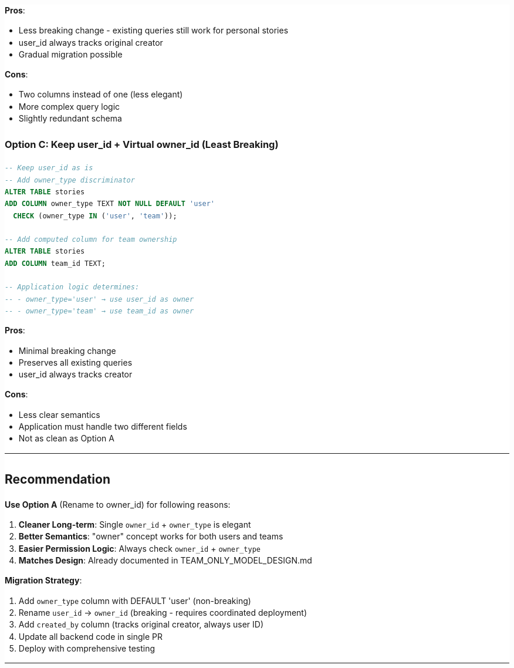 ```sql
```

**Pros**:
- Less breaking change - existing queries still work for personal stories
- user_id always tracks original creator
- Gradual migration possible

**Cons**:
- Two columns instead of one (less elegant)
- More complex query logic
- Slightly redundant schema

### Option C: Keep user_id + Virtual owner_id (Least Breaking)
```sql
-- Keep user_id as is
-- Add owner_type discriminator
ALTER TABLE stories
ADD COLUMN owner_type TEXT NOT NULL DEFAULT 'user'
  CHECK (owner_type IN ('user', 'team'));

-- Add computed column for team ownership
ALTER TABLE stories
ADD COLUMN team_id TEXT;

-- Application logic determines:
-- - owner_type='user' → use user_id as owner
-- - owner_type='team' → use team_id as owner
```

**Pros**:
- Minimal breaking change
- Preserves all existing queries
- user_id always tracks creator

**Cons**:
- Less clear semantics
- Application must handle two different fields
- Not as clean as Option A

---

## Recommendation

**Use Option A** (Rename to owner_id) for following reasons:

1. **Cleaner Long-term**: Single `owner_id` + `owner_type` is elegant
2. **Better Semantics**: "owner" concept works for both users and teams
3. **Easier Permission Logic**: Always check `owner_id` + `owner_type`
4. **Matches Design**: Already documented in TEAM_ONLY_MODEL_DESIGN.md

**Migration Strategy**:
1. Add `owner_type` column with DEFAULT 'user' (non-breaking)
2. Rename `user_id` → `owner_id` (breaking - requires coordinated deployment)
3. Add `created_by` column (tracks original creator, always user ID)
4. Update all backend code in single PR
5. Deploy with comprehensive testing

---
